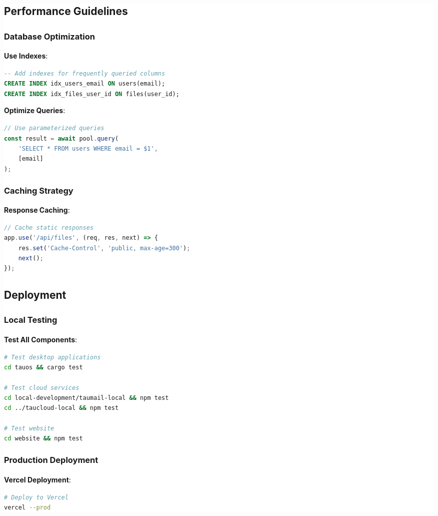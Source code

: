 ## Performance Guidelines

### Database Optimization

**Use Indexes**:
```sql
-- Add indexes for frequently queried columns
CREATE INDEX idx_users_email ON users(email);
CREATE INDEX idx_files_user_id ON files(user_id);
```

**Optimize Queries**:
```javascript
// Use parameterized queries
const result = await pool.query(
    'SELECT * FROM users WHERE email = $1',
    [email]
);
```

### Caching Strategy

**Response Caching**:
```javascript
// Cache static responses
app.use('/api/files', (req, res, next) => {
    res.set('Cache-Control', 'public, max-age=300');
    next();
});
```

## Deployment

### Local Testing

**Test All Components**:
```bash
# Test desktop applications
cd tauos && cargo test

# Test cloud services
cd local-development/taumail-local && npm test
cd ../taucloud-local && npm test

# Test website
cd website && npm test
```

### Production Deployment

**Vercel Deployment**:
```bash
# Deploy to Vercel
vercel --prod
```
